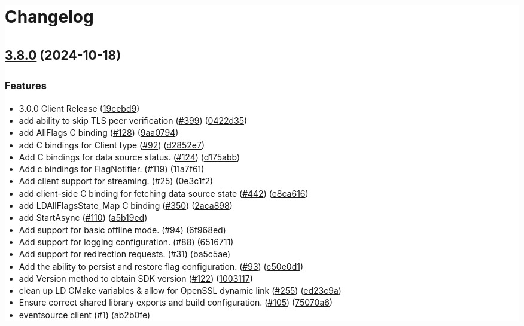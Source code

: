 # Changelog

## [3.8.0](https://github.com/arkhaix/launchdarkly-cpp-sdks/compare/launchdarkly-cpp-client-v3.7.1...launchdarkly-cpp-client-v3.8.0) (2024-10-18)


### Features

* 3.0.0 Client Release ([19cebd9](https://github.com/arkhaix/launchdarkly-cpp-sdks/commit/19cebd9a06fe515986d8199d45c009856ffd06de))
* add ability to skip TLS peer verification ([#399](https://github.com/arkhaix/launchdarkly-cpp-sdks/issues/399)) ([0422d35](https://github.com/arkhaix/launchdarkly-cpp-sdks/commit/0422d355a9af0af5225e8d60cb853f9d5cf0c35f))
* add AllFlags C binding ([#128](https://github.com/arkhaix/launchdarkly-cpp-sdks/issues/128)) ([9aa0794](https://github.com/arkhaix/launchdarkly-cpp-sdks/commit/9aa07941c1c9d4184f8ff009fccb03db785320c3))
* add C bindings for Client type ([#92](https://github.com/arkhaix/launchdarkly-cpp-sdks/issues/92)) ([d2852e7](https://github.com/arkhaix/launchdarkly-cpp-sdks/commit/d2852e72708da72c90e949de8cfcb6f36ee78a23))
* Add C bindings for data source status. ([#124](https://github.com/arkhaix/launchdarkly-cpp-sdks/issues/124)) ([d175abb](https://github.com/arkhaix/launchdarkly-cpp-sdks/commit/d175abb26fdcdf28700315cdd7347dd1399cbe17))
* Add c bindings for FlagNotifier. ([#119](https://github.com/arkhaix/launchdarkly-cpp-sdks/issues/119)) ([11a7f61](https://github.com/arkhaix/launchdarkly-cpp-sdks/commit/11a7f61d56deb1ee10e73fad134efdb05887f86f))
* Add client support for streaming. ([#25](https://github.com/arkhaix/launchdarkly-cpp-sdks/issues/25)) ([0e3c1f2](https://github.com/arkhaix/launchdarkly-cpp-sdks/commit/0e3c1f21dc1bf76451284e4e7f7f61cf1c503eb6))
* add client-side C binding for fetching data source state ([#442](https://github.com/arkhaix/launchdarkly-cpp-sdks/issues/442)) ([e8ca616](https://github.com/arkhaix/launchdarkly-cpp-sdks/commit/e8ca616001558216f81b72c7f20a162449e8c6b9))
* add LDAllFlagsState_Map C binding ([#350](https://github.com/arkhaix/launchdarkly-cpp-sdks/issues/350)) ([2aca898](https://github.com/arkhaix/launchdarkly-cpp-sdks/commit/2aca898074b16cbb34498c289869b7687413df51))
* add StartAsync ([#110](https://github.com/arkhaix/launchdarkly-cpp-sdks/issues/110)) ([a5b19ed](https://github.com/arkhaix/launchdarkly-cpp-sdks/commit/a5b19edbc1690ce8b897a161d982391ff52785b4))
* Add support for basic offline mode. ([#94](https://github.com/arkhaix/launchdarkly-cpp-sdks/issues/94)) ([6f968ed](https://github.com/arkhaix/launchdarkly-cpp-sdks/commit/6f968ede4619cef2263e8bfb23b4e33055952f05))
* Add support for logging configuration. ([#88](https://github.com/arkhaix/launchdarkly-cpp-sdks/issues/88)) ([6516711](https://github.com/arkhaix/launchdarkly-cpp-sdks/commit/651671100570a46135ed37219e2b6b55e2311b42))
* Add support for redirection requests. ([#31](https://github.com/arkhaix/launchdarkly-cpp-sdks/issues/31)) ([ba5c5ae](https://github.com/arkhaix/launchdarkly-cpp-sdks/commit/ba5c5aebe45b5e6bab4fff9b859d83ad2bb58afa))
* Add the ability to persist and restore flag configuration. ([#93](https://github.com/arkhaix/launchdarkly-cpp-sdks/issues/93)) ([c50e0d1](https://github.com/arkhaix/launchdarkly-cpp-sdks/commit/c50e0d15da0c449caade91df33c2a125298904cf))
* add Version method to obtain SDK version ([#122](https://github.com/arkhaix/launchdarkly-cpp-sdks/issues/122)) ([1003117](https://github.com/arkhaix/launchdarkly-cpp-sdks/commit/10031170b30f75fa7d182aab51a36ada5e126250))
* clean up LD CMake variables & allow for OpenSSL dynamic link ([#255](https://github.com/arkhaix/launchdarkly-cpp-sdks/issues/255)) ([ed23c9a](https://github.com/arkhaix/launchdarkly-cpp-sdks/commit/ed23c9a347665529a09d18111bb9d3b699381728))
* Ensure correct shared library exports and build configuration. ([#105](https://github.com/arkhaix/launchdarkly-cpp-sdks/issues/105)) ([75070a6](https://github.com/arkhaix/launchdarkly-cpp-sdks/commit/75070a6db8b2ec5f2103513f9efc8003a26b0079))
* eventsource client ([#1](https://github.com/arkhaix/launchdarkly-cpp-sdks/issues/1)) ([ab2b0fe](https://github.com/arkhaix/launchdarkly-cpp-sdks/commit/ab2b0feb50ef9f607d19c29ed2dd648f3c47b472))